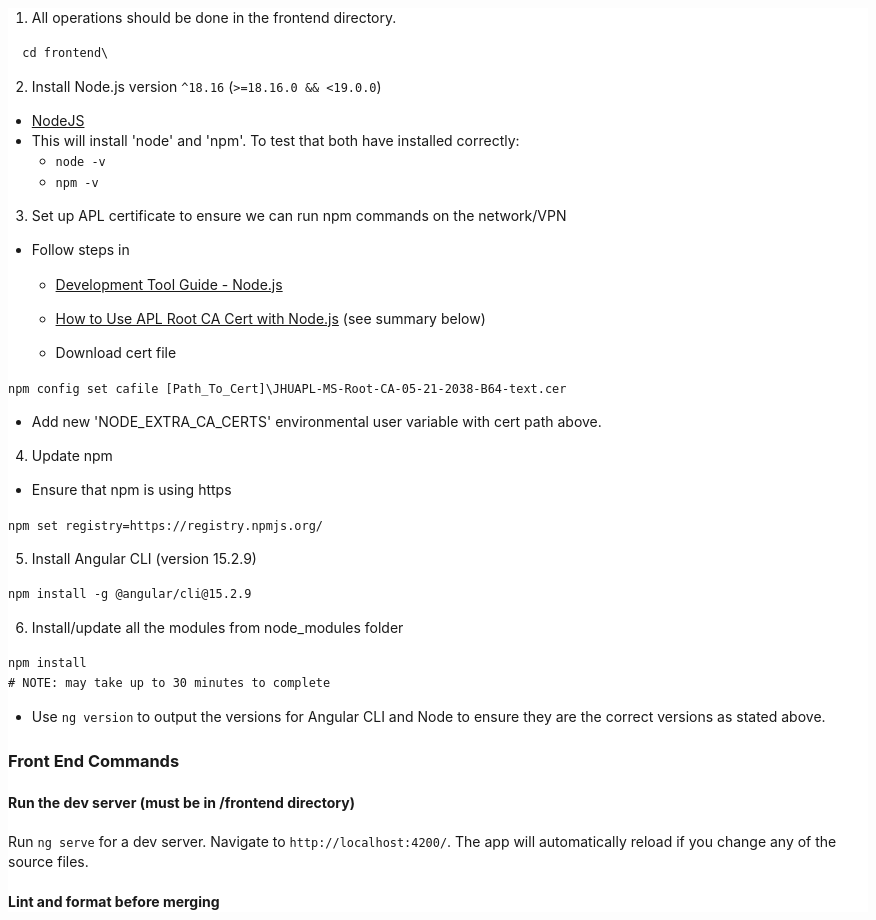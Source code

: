 1. All operations should be done in the frontend directory.

```console
  cd frontend\
```

2. Install Node.js version `^18.16` (`>=18.16.0 && <19.0.0`)

* [NodeJS](https://nodejs.org/en/)
* This will install 'node' and 'npm'. To test that both have installed correctly:
  * `node -v`
  * `npm -v`

3. Set up APL certificate to ensure we can run npm commands on the network/VPN

* Follow steps in
  * [Development Tool Guide - Node.js](https://aplprod.servicenowservices.com/now/nav/ui/classic/params/target/kb_view.do%3Fsysparm_article%3DKB0015038)
  * [How to Use APL Root CA Cert with Node.js](https://aplweb.jhuapl.edu/services/IT%20Services%20Documents/Howto_Use_Root_CA_Cert_with_Node.js.pdf) (see summary below)

  * Download cert file

```console
npm config set cafile [Path_To_Cert]\JHUAPL-MS-Root-CA-05-21-2038-B64-text.cer
```

* Add new 'NODE_EXTRA_CA_CERTS' environmental user variable with cert path above.

4. Update npm

* Ensure that npm is using https

```console
npm set registry=https://registry.npmjs.org/
```

5. Install Angular CLI (version 15.2.9)

```console
npm install -g @angular/cli@15.2.9
```

6. Install/update all the modules from node_modules folder

```console
npm install
# NOTE: may take up to 30 minutes to complete
```

* Use `ng version` to output the versions for Angular CLI and Node to ensure they are the correct versions as stated above.

### Front End Commands

#### Run the dev server (must be in /frontend directory)

Run `ng serve` for a dev server. Navigate to `http://localhost:4200/`. The app will automatically reload if you change any of the source files.

#### Lint and format before merging
